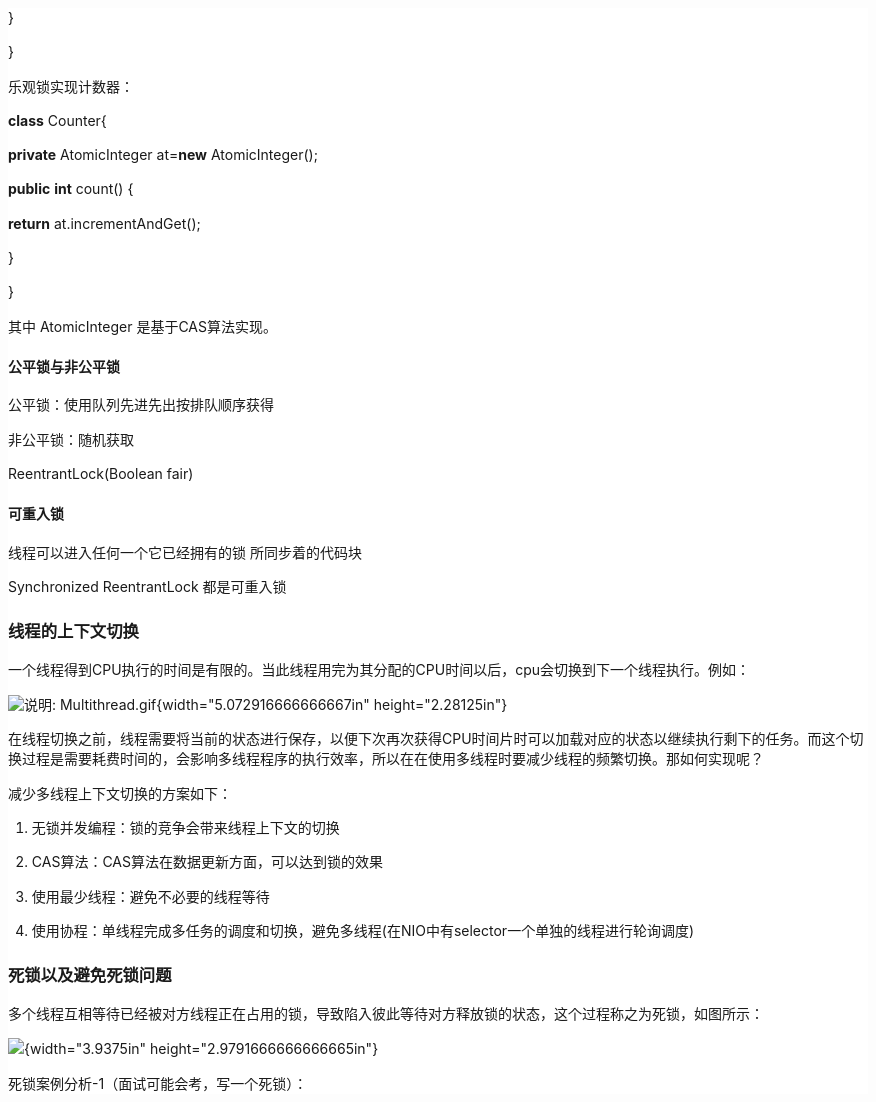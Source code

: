 }

}

乐观锁实现计数器：

**class** Counter{

**private** AtomicInteger at=**new** AtomicInteger();

**public** **int** count() {

**return** at.incrementAndGet();

}

}

其中 AtomicInteger 是基于CAS算法实现。

#### 公平锁与非公平锁

公平锁：使用队列先进先出按排队顺序获得

非公平锁：随机获取

ReentrantLock(Boolean fair)

#### 可重入锁

线程可以进入任何一个它已经拥有的锁 所同步着的代码块

Synchronized ReentrantLock 都是可重入锁

### 线程的上下文切换

一个线程得到CPU执行的时间是有限的。当此线程用完为其分配的CPU时间以后，cpu会切换到下一个线程执行。例如：

![说明: Multithread.gif](media/image13.png){width="5.072916666666667in"
height="2.28125in"}

在线程切换之前，线程需要将当前的状态进行保存，以便下次再次获得CPU时间片时可以加载对应的状态以继续执行剩下的任务。而这个切换过程是需要耗费时间的，会影响多线程程序的执行效率，所以在在使用多线程时要减少线程的频繁切换。那如何实现呢？

减少多线程上下文切换的方案如下：

1)  无锁并发编程：锁的竞争会带来线程上下文的切换

2)  CAS算法：CAS算法在数据更新方面，可以达到锁的效果

3)  使用最少线程：避免不必要的线程等待

4)  使用协程：单线程完成多任务的调度和切换，避免多线程(在NIO中有selector一个单独的线程进行轮询调度)

### 死锁以及避免死锁问题

多个线程互相等待已经被对方线程正在占用的锁，导致陷入彼此等待对方释放锁的状态，这个过程称之为死锁，如图所示：

![](media/image14.png){width="3.9375in" height="2.9791666666666665in"}

死锁案例分析-1（面试可能会考，写一个死锁）：
